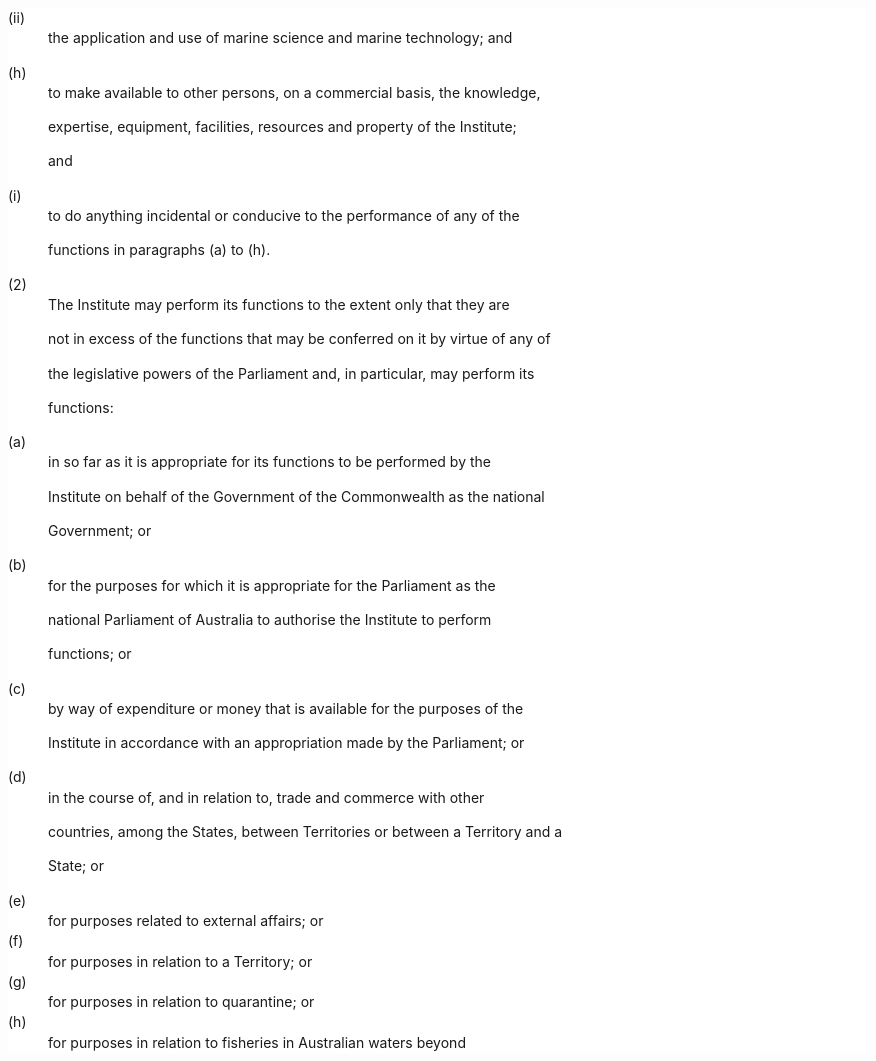 <dt>(ii)</dt><dd>the application and use of marine science and marine technology; and

</dd>

</dl></dl></dl></dl>

<dl compact=""><dl compact=""><dl compact="">

<dt>(h)</dt><dd>to make available to other persons, on a commercial basis, the knowledge,

expertise, equipment, facilities, resources and property of the Institute;

and</dd>

<dt>(i)</dt><dd>to do anything incidental or conducive to the performance of any of the

functions in paragraphs (a) to (h).

</dd>

</dl></dl></dl>

<dl compact=""><dl compact="">

<dt>(2)</dt><dd>The Institute may perform its functions to the extent only that they are

not in excess of the functions that may be conferred on it by virtue of any of

the legislative powers of the Parliament and, in particular, may perform its

functions:

</dd> </dl></dl>

<dl compact=""><dl compact=""><dl compact="">

<dt>(a)</dt><dd>in so far as it is appropriate for its functions to be performed by the

Institute on behalf of the Government of the Commonwealth as the national

Government; or</dd>

<dt>(b)</dt><dd>for the purposes for which it is appropriate for the Parliament as the

national Parliament of Australia to authorise the Institute to perform

functions; or</dd>

<dt>(c)</dt><dd>by way of expenditure or money that is available for the purposes of the

Institute in accordance with an appropriation made by the Parliament; or</dd>

<dt>(d)</dt><dd>in the course of, and in relation to, trade and commerce with other

countries, among the States, between Territories or between a Territory and a

State; or</dd>

<dt>(e)</dt><dd>for purposes related to external affairs; or</dd>

<dt>(f)</dt><dd>for purposes in relation to a Territory; or</dd>

<dt>(g)</dt><dd>for purposes in relation to quarantine; or</dd>

<dt>(h)</dt><dd>for purposes in relation to fisheries in Australian waters beyond
